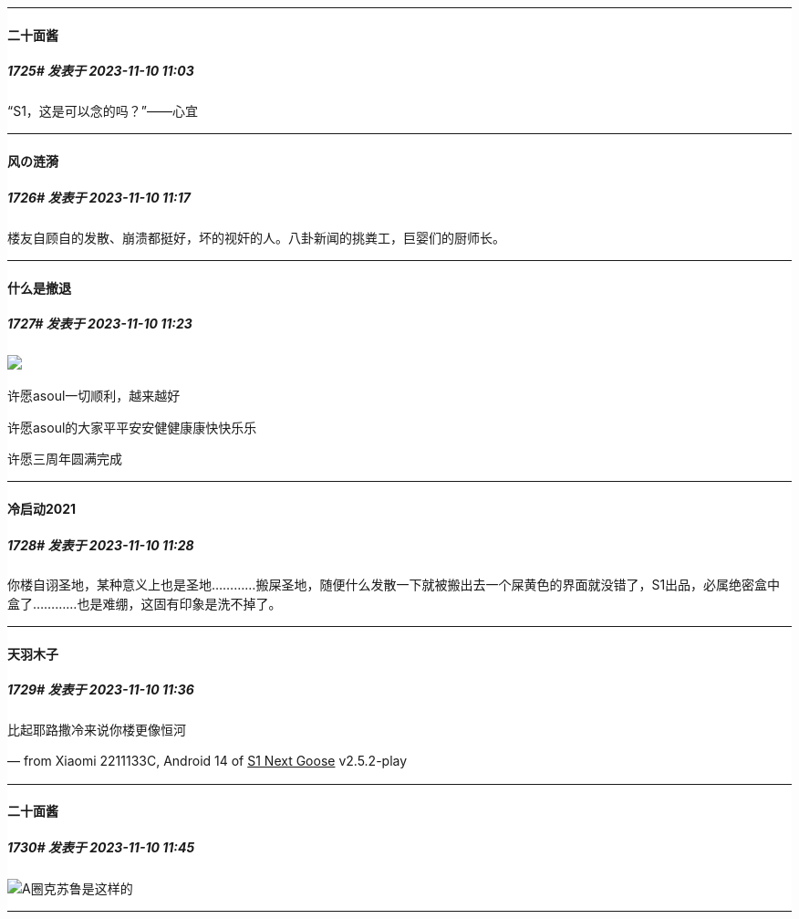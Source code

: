 
*****

####  二十面酱  
##### 1725#       发表于 2023-11-10 11:03

“S1，这是可以念的吗？”——心宜


*****

####  风の涟漪  
##### 1726#       发表于 2023-11-10 11:17

楼友自顾自的发散、崩溃都挺好，坏的视奸的人。八卦新闻的挑粪工，巨婴们的厨师长。

*****

####  什么是撤退  
##### 1727#       发表于 2023-11-10 11:23

<img src="https://static.saraba1st.com/image/smiley/face2017/126.png" referrerpolicy="no-referrer">

许愿asoul一切顺利，越来越好

许愿asoul的大家平平安安健健康康快快乐乐

许愿三周年圆满完成


*****

####  冷启动2021  
##### 1728#       发表于 2023-11-10 11:28

你楼自诩圣地，某种意义上也是圣地…………搬屎圣地，随便什么发散一下就被搬出去一个屎黄色的界面就没错了，S1出品，必属绝密盒中盒了…………也是难绷，这固有印象是洗不掉了。


*****

####  天羽木子  
##### 1729#       发表于 2023-11-10 11:36

比起耶路撒冷来说你楼更像恒河

— from Xiaomi 2211133C, Android 14 of [S1 Next Goose](https://pan.baidu.com/s/1mi43uRm) v2.5.2-play


*****

####  二十面酱  
##### 1730#       发表于 2023-11-10 11:45

<img src="https://static.saraba1st.com/image/smiley/face2017/125.png" referrerpolicy="no-referrer">A圈克苏鲁是这样的

*****
